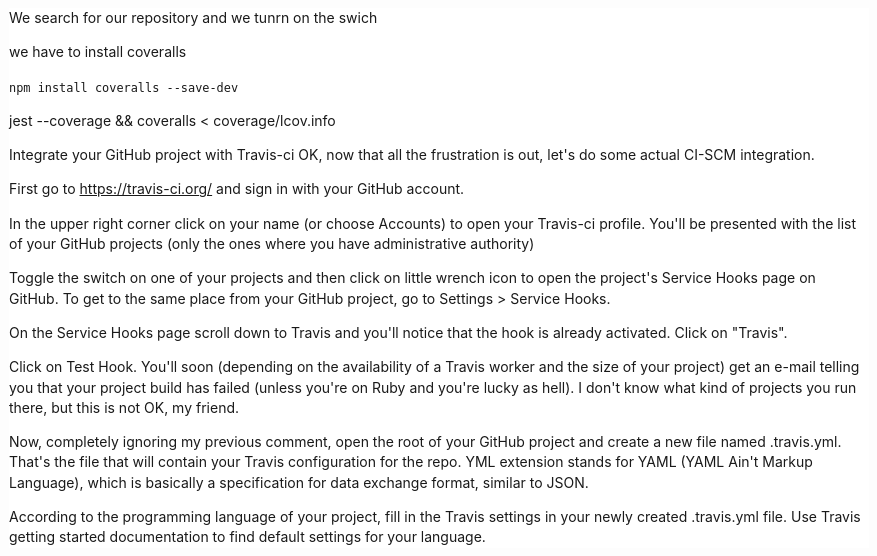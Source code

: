 We search for our repository and we tunrn on the swich

we have to install  coveralls


```
npm install coveralls --save-dev
```


jest --coverage && coveralls < coverage/lcov.info



Integrate your GitHub project with Travis-ci
OK, now that all the frustration is out, let's do some actual CI-SCM integration.

First go to https://travis-ci.org/ and sign in with your GitHub account.

In the upper right corner click on your name (or choose Accounts) to open your Travis-ci profile.
You'll be presented with the list of your GitHub projects (only the ones where you have administrative authority)

Toggle the switch on one of your projects and then click on little wrench icon to open the project's Service Hooks page on GitHub. To get to the same place from your GitHub project, go to Settings > Service Hooks.

On the Service Hooks page scroll down to Travis and you'll notice that the hook is already activated. Click on "Travis".

Click on Test Hook.
You'll soon (depending on the availability of a Travis worker and the size of your project) get an e-mail telling you that your project build has failed (unless you're on Ruby and you're lucky as hell). I don't know what kind of projects you run there, but this is not OK, my friend.

Now, completely ignoring my previous comment, open the root of your GitHub project and create a new file named .travis.yml.
That's the file that will contain your Travis configuration for the repo. YML extension stands for YAML (YAML Ain't Markup Language), which is basically a specification for data exchange format, similar to JSON.

According to the programming language of your project, fill in the Travis settings in your newly created .travis.yml file. Use Travis getting started documentation to find default settings for your language.
